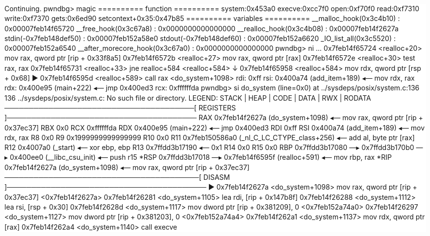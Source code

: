 Continuing.
pwndbg> magic
========== function ==========
system:0x453a0
execve:0xcc7f0
open:0xf70f0
read:0xf7310
write:0xf7370
gets:0x6ed90
setcontext+0x35:0x47b85
========== variables ==========
__malloc_hook(0x3c4b10)             : 0x00007feb14f65720
__free_hook(0x3c67a8)               : 0x0000000000000000
__realloc_hook(0x3c4b08)            : 0x00007feb14f2627a
stdin(-0x7feb148def50)              : 0x00007feb152a58e0
stdout(-0x7feb148def60)             : 0x00007feb152a6620
_IO_list_all(0x3c5520)              : 0x00007feb152a6540
__after_morecore_hook(0x3c67a0)     : 0x0000000000000000
pwndbg> ni
...
   0x7feb14f65724 <realloc+20>     mov    rax, qword ptr [rip + 0x33f8a5]
   0x7feb14f6572b <realloc+27>     mov    rax, qword ptr [rax]
   0x7feb14f6572e <realloc+30>     test   rax, rax
   0x7feb14f65731 <realloc+33>     jne    realloc+584 <realloc+584>
    ↓
   0x7feb14f65958 <realloc+584>    mov    rdx, qword ptr [rsp + 0x68]
 ► 0x7feb14f6595d <realloc+589>    call   rax <do_system+1098>
        rdi: 0xff
        rsi: 0x400a74 (add_item+189) ◂— mov    rdx, rax
        rdx: 0x400e95 (main+222) ◂— jmp    0x400ed3
        rcx: 0xffffffda
pwndbg> si
do_system (line=0x0) at ../sysdeps/posix/system.c:136
136	../sysdeps/posix/system.c: No such file or directory.
LEGEND: STACK | HEAP | CODE | DATA | RWX | RODATA
───────────────────────────────────────[ REGISTERS ]───────────────────────────────────────
 RAX  0x7feb14f2627a (do_system+1098) ◂— mov    rax, qword ptr [rip + 0x37ec37]
 RBX  0x0
 RCX  0xffffffda
 RDX  0x400e95 (main+222) ◂— jmp    0x400ed3
 RDI  0xff
 RSI  0x400a74 (add_item+189) ◂— mov    rdx, rax
 R8   0x0
 R9   0x1999999999999999
 R10  0x0
 R11  0x7feb150586a0 (_nl_C_LC_CTYPE_class+256) ◂— add    al, byte ptr [rax]
 R12  0x4007a0 (_start) ◂— xor    ebp, ebp
 R13  0x7ffdd3b17190 ◂— 0x1
 R14  0x0
 R15  0x0
 RBP  0x7ffdd3b17080 —▸ 0x7ffdd3b170b0 —▸ 0x400ee0 (__libc_csu_init) ◂— push   r15
*RSP  0x7ffdd3b17018 —▸ 0x7feb14f6595f (realloc+591) ◂— mov    rbp, rax
*RIP  0x7feb14f2627a (do_system+1098) ◂— mov    rax, qword ptr [rip + 0x37ec37]
────────────────────────────────────────[ DISASM ]─────────────────────────────────────────
 ► 0x7feb14f2627a <do_system+1098>    mov    rax, qword ptr [rip + 0x37ec37] <0x7feb14f2627a>
   0x7feb14f26281 <do_system+1105>    lea    rdi, [rip + 0x147b8f]
   0x7feb14f26288 <do_system+1112>    lea    rsi, [rsp + 0x30]
   0x7feb14f2628d <do_system+1117>    mov    dword ptr [rip + 0x381209], 0 <0x7feb152a74a0>
   0x7feb14f26297 <do_system+1127>    mov    dword ptr [rip + 0x381203], 0 <0x7feb152a74a4>
   0x7feb14f262a1 <do_system+1137>    mov    rdx, qword ptr [rax]
   0x7feb14f262a4 <do_system+1140>    call   execve <execve>
 